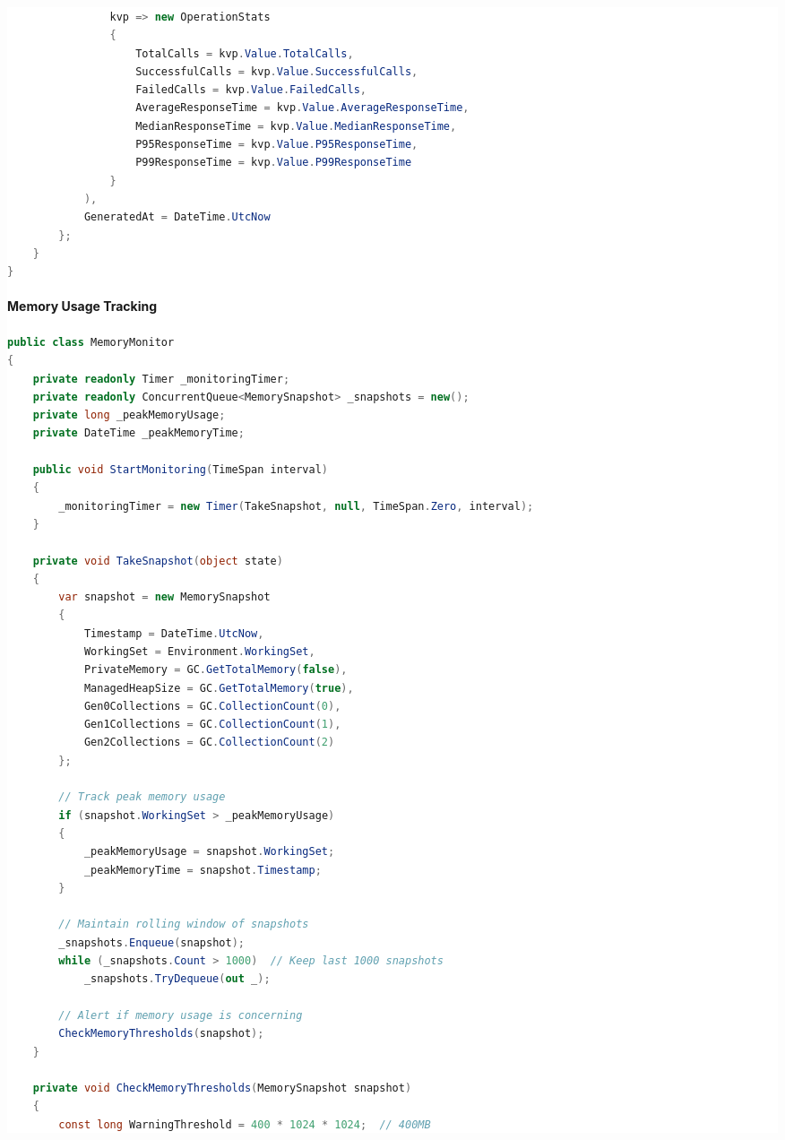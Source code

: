 ```csharp
                kvp => new OperationStats
                {
                    TotalCalls = kvp.Value.TotalCalls,
                    SuccessfulCalls = kvp.Value.SuccessfulCalls,
                    FailedCalls = kvp.Value.FailedCalls,
                    AverageResponseTime = kvp.Value.AverageResponseTime,
                    MedianResponseTime = kvp.Value.MedianResponseTime,
                    P95ResponseTime = kvp.Value.P95ResponseTime,
                    P99ResponseTime = kvp.Value.P99ResponseTime
                }
            ),
            GeneratedAt = DateTime.UtcNow
        };
    }
}
```

#### Memory Usage Tracking

```csharp
public class MemoryMonitor
{
    private readonly Timer _monitoringTimer;
    private readonly ConcurrentQueue<MemorySnapshot> _snapshots = new();
    private long _peakMemoryUsage;
    private DateTime _peakMemoryTime;
    
    public void StartMonitoring(TimeSpan interval)
    {
        _monitoringTimer = new Timer(TakeSnapshot, null, TimeSpan.Zero, interval);
    }
    
    private void TakeSnapshot(object state)
    {
        var snapshot = new MemorySnapshot
        {
            Timestamp = DateTime.UtcNow,
            WorkingSet = Environment.WorkingSet,
            PrivateMemory = GC.GetTotalMemory(false),
            ManagedHeapSize = GC.GetTotalMemory(true),
            Gen0Collections = GC.CollectionCount(0),
            Gen1Collections = GC.CollectionCount(1),
            Gen2Collections = GC.CollectionCount(2)
        };
        
        // Track peak memory usage
        if (snapshot.WorkingSet > _peakMemoryUsage)
        {
            _peakMemoryUsage = snapshot.WorkingSet;
            _peakMemoryTime = snapshot.Timestamp;
        }
        
        // Maintain rolling window of snapshots
        _snapshots.Enqueue(snapshot);
        while (_snapshots.Count > 1000)  // Keep last 1000 snapshots
            _snapshots.TryDequeue(out _);
            
        // Alert if memory usage is concerning
        CheckMemoryThresholds(snapshot);
    }
    
    private void CheckMemoryThresholds(MemorySnapshot snapshot)
    {
        const long WarningThreshold = 400 * 1024 * 1024;  // 400MB
```